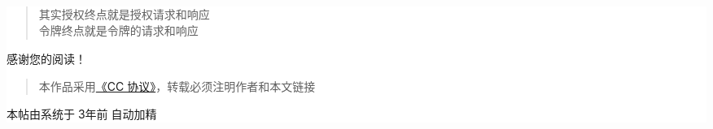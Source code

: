 > 其实授权终点就是授权请求和响应  
> 令牌终点就是令牌的请求和响应

感谢您的阅读！

> 本作品采用[《CC 协议》](https://learnku.com/docs/guide/cc4.0/6589)，转载必须注明作者和本文链接

本帖由系统于 3年前 自动加精
